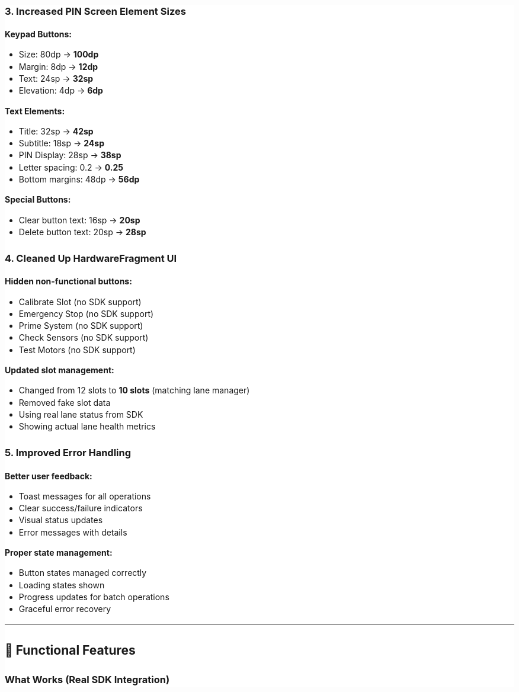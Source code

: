 ### 3. Increased PIN Screen Element Sizes

**Keypad Buttons:**
- Size: 80dp → **100dp**
- Margin: 8dp → **12dp**
- Text: 24sp → **32sp**
- Elevation: 4dp → **6dp**

**Text Elements:**
- Title: 32sp → **42sp**
- Subtitle: 18sp → **24sp**
- PIN Display: 28sp → **38sp**
- Letter spacing: 0.2 → **0.25**
- Bottom margins: 48dp → **56dp**

**Special Buttons:**
- Clear button text: 16sp → **20sp**
- Delete button text: 20sp → **28sp**

### 4. Cleaned Up HardwareFragment UI

**Hidden non-functional buttons:**
- Calibrate Slot (no SDK support)
- Emergency Stop (no SDK support)
- Prime System (no SDK support)
- Check Sensors (no SDK support)
- Test Motors (no SDK support)

**Updated slot management:**
- Changed from 12 slots to **10 slots** (matching lane manager)
- Removed fake slot data
- Using real lane status from SDK
- Showing actual lane health metrics

### 5. Improved Error Handling

**Better user feedback:**
- Toast messages for all operations
- Clear success/failure indicators
- Visual status updates
- Error messages with details

**Proper state management:**
- Button states managed correctly
- Loading states shown
- Progress updates for batch operations
- Graceful error recovery

---

## 🎯 Functional Features

### What Works (Real SDK Integration)
